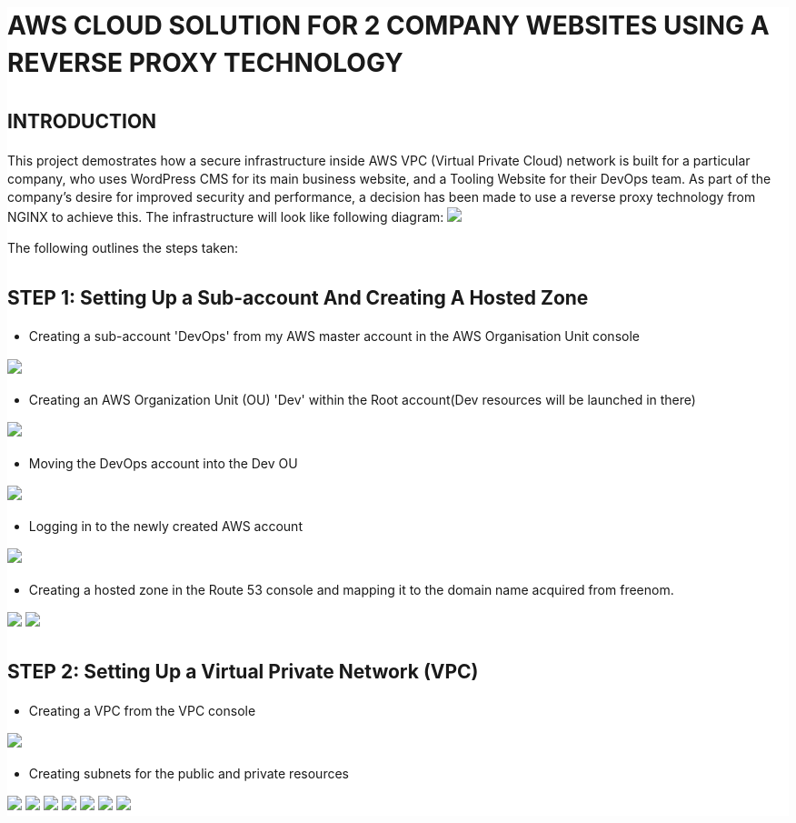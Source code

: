 # AWS CLOUD SOLUTION FOR 2 COMPANY WEBSITES USING A REVERSE PROXY TECHNOLOGY
## INTRODUCTION

This project demostrates how a secure infrastructure inside AWS VPC (Virtual Private Cloud) network is built for a particular company, who uses WordPress CMS for its main business website, and a Tooling Website for their DevOps team. As part of the company’s desire for improved security and performance, a decision has been made to use a reverse proxy technology from NGINX to achieve this. The infrastructure will look like following diagram:
![](https://github.com/somex6/Darey.io-Projects/blob/main/img/project15/tooling_project_15.png)

The following outlines the steps taken:

## STEP 1: Setting Up a Sub-account And Creating A Hosted Zone
- Creating a sub-account 'DevOps' from my AWS master account in the AWS Organisation Unit console 

![](https://github.com/somex6/Darey.io-Projects/blob/main/img/project15/12-adding%20new%20aws%20account.png)

- Creating an AWS Organization Unit (OU) 'Dev' within the Root account(Dev resources will be launched in there)

![](https://github.com/somex6/Darey.io-Projects/blob/main/img/project15/14-creating%20new%20aws%20organisation.png)

- Moving the DevOps account into the Dev OU

![](https://github.com/somex6/Darey.io-Projects/blob/main/img/project15/15-moving%20devops%20account%20to%20dev.png)

- Logging in to the newly created AWS account

![](https://github.com/somex6/Darey.io-Projects/blob/main/img/project15/16-switching%20to%20the%20new%20aws%20ou.png)

- Creating a hosted zone in the Route 53 console and mapping it to the domain name acquired from freenom.

![](https://github.com/somex6/Darey.io-Projects/blob/main/img/project15/17-creating%20hosted%20zone.png)
![](https://github.com/somex6/Darey.io-Projects/blob/main/img/project15/18-hosted%20zone%20created.png)

## STEP 2: Setting Up a Virtual Private Network (VPC)

- Creating a VPC from the VPC console

![](https://github.com/somex6/Darey.io-Projects/blob/main/img/project15/20-creating%20vpc.png)

- Creating subnets for the public and private resources

![](https://github.com/somex6/Darey.io-Projects/blob/main/img/project15/21-creating%20subnets.png)
![](https://github.com/somex6/Darey.io-Projects/blob/main/img/project15/21-creating%20subnets-2.png)
![](https://github.com/somex6/Darey.io-Projects/blob/main/img/project15/21-creating%20subnets-3.png)
![](https://github.com/somex6/Darey.io-Projects/blob/main/img/project15/21-creating%20subnets-4.png)
![](https://github.com/somex6/Darey.io-Projects/blob/main/img/project15/21-creating%20subnets-5.png)
![](https://github.com/somex6/Darey.io-Projects/blob/main/img/project15/21-creating%20subnets-6.png)
![](https://github.com/somex6/Darey.io-Projects/blob/main/img/project15/22-subnets%20created.png)

